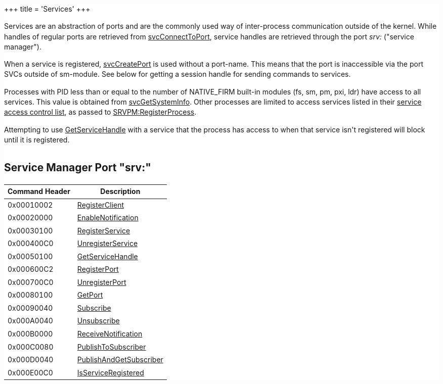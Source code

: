 +++
title = 'Services'
+++

Services are an abstraction of ports and are the commonly used way of
inter-process communication outside of the kernel. While handles of
regular ports are retrieved from [svcConnectToPort](SVC "wikilink"),
service handles are retrieved through the port *srv:* ("service
manager").

When a service is registered, [svcCreatePort](SVC "wikilink") is used
without a port-name. This means that the port is inaccessible via the
port SVCs outside of sm-module. See below for getting a session handle
for sending commands to services.

Processes with PID less than or equal to the number of NATIVE_FIRM
built-in modules (fs, sm, pm, pxi, ldr) have access to all services.
This value is obtained from [svcGetSystemInfo](SVC "wikilink"). Other
processes are limited to access services listed in their [service access
control
list](NCCH/Extended_Header#ARM11_Local_System_Capabilities "wikilink"),
as passed to [SRVPM:RegisterProcess](SRVPM:RegisterProcess "wikilink").

Attempting to use [GetServiceHandle](SRV:GetServiceHandle "wikilink")
with a service that the process has access to when that service isn't
registered will block until it is registered.

## Service Manager Port "srv:"

| Command Header | Description                                                       |
|----------------|-------------------------------------------------------------------|
| 0x00010002     | [RegisterClient](SRV:RegisterClient "wikilink")                   |
| 0x00020000     | [EnableNotification](SRV:EnableNotification "wikilink")           |
| 0x00030100     | [RegisterService](SRV:RegisterService "wikilink")                 |
| 0x000400C0     | [UnregisterService](SRV:UnregisterService "wikilink")             |
| 0x00050100     | [GetServiceHandle](SRV:GetServiceHandle "wikilink")               |
| 0x000600C2     | [RegisterPort](SRV:RegisterPort "wikilink")                       |
| 0x000700C0     | [UnregisterPort](SRV:UnregisterPort "wikilink")                   |
| 0x00080100     | [GetPort](SRV:GetPort "wikilink")                                 |
| 0x00090040     | [Subscribe](SRV:Subscribe "wikilink")                             |
| 0x000A0040     | [Unsubscribe](SRV:Unsubscribe "wikilink")                         |
| 0x000B0000     | [ReceiveNotification](SRV:ReceiveNotification "wikilink")         |
| 0x000C0080     | [PublishToSubscriber](SRV:PublishToSubscriber "wikilink")         |
| 0x000D0040     | [PublishAndGetSubscriber](SRV:PublishAndGetSubscriber "wikilink") |
| 0x000E00C0     | [IsServiceRegistered](SRV:IsServiceRegistered "wikilink")         |
